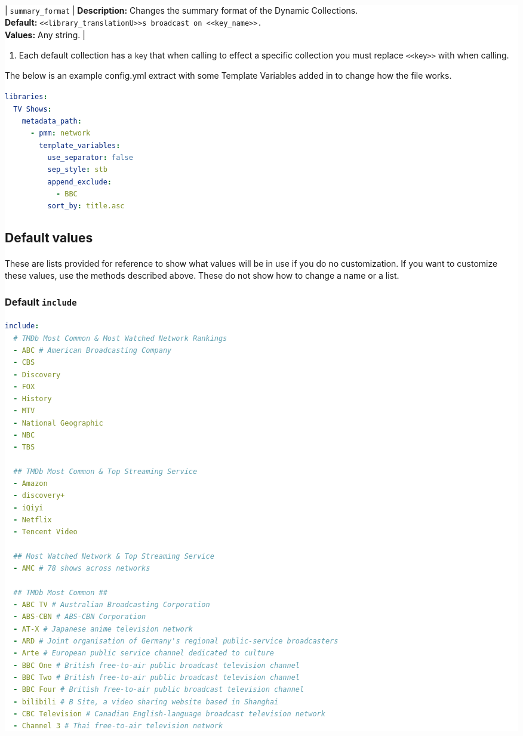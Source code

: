 | `summary_format`              | **Description:** Changes the summary format of the Dynamic Collections.<br>**Default:** `<<library_translationU>>s broadcast on <<key_name>>.`<br>**Values:** Any string.                                                                                        |

1. Each default collection has a `key` that when calling to effect a specific collection you must replace `<<key>>` with when calling.

The below is an example config.yml extract with some Template Variables added in to change how the file works.

```yaml
libraries:
  TV Shows:
    metadata_path:
      - pmm: network
        template_variables:
          use_separator: false
          sep_style: stb
          append_exclude:
            - BBC
          sort_by: title.asc
```


## Default values

These are lists provided for reference to show what values will be in use if you do no customization.  If you want to customize these values, use the methods described above.  These do not show how to change a name or a list.

### Default `include`

```yaml
include:
  # TMDb Most Common & Most Watched Network Rankings
  - ABC # American Broadcasting Company
  - CBS
  - Discovery
  - FOX
  - History
  - MTV
  - National Geographic
  - NBC
  - TBS

  ## TMDb Most Common & Top Streaming Service
  - Amazon
  - discovery+
  - iQiyi
  - Netflix
  - Tencent Video

  ## Most Watched Network & Top Streaming Service
  - AMC # 78 shows across networks

  ## TMDb Most Common ##
  - ABC TV # Australian Broadcasting Corporation
  - ABS-CBN # ABS-CBN Corporation
  - AT-X # Japanese anime television network
  - ARD # Joint organisation of Germany's regional public-service broadcasters
  - Arte # European public service channel dedicated to culture
  - BBC One # British free-to-air public broadcast television channel
  - BBC Two # British free-to-air public broadcast television channel
  - BBC Four # British free-to-air public broadcast television channel
  - bilibili # B Site, a video sharing website based in Shanghai
  - CBC Television # Canadian English-language broadcast television network
  - Channel 3 # Thai free-to-air television network
```